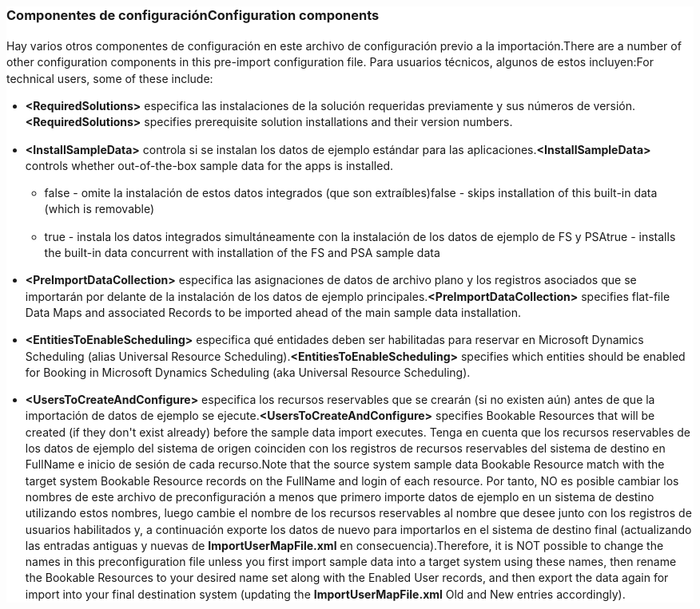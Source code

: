 ### <a name="configuration-components"></a><span data-ttu-id="7a4a2-240">Componentes de configuración</span><span class="sxs-lookup"><span data-stu-id="7a4a2-240">Configuration components</span></span>

<span data-ttu-id="7a4a2-241">Hay varios otros componentes de configuración en este archivo de configuración previo a la importación.</span><span class="sxs-lookup"><span data-stu-id="7a4a2-241">There are a number of other configuration components in this pre-import configuration file.</span></span> <span data-ttu-id="7a4a2-242">Para usuarios técnicos, algunos de estos incluyen:</span><span class="sxs-lookup"><span data-stu-id="7a4a2-242">For technical users, some of these include:</span></span>

- <span data-ttu-id="7a4a2-243">**\<RequiredSolutions\>** especifica las instalaciones de la solución requeridas previamente y sus números de versión.</span><span class="sxs-lookup"><span data-stu-id="7a4a2-243">**\<RequiredSolutions\>** specifies prerequisite solution installations and their version numbers.</span></span>

- <span data-ttu-id="7a4a2-244">**\<InstallSampleData\>** controla si se instalan los datos de ejemplo estándar para las aplicaciones.</span><span class="sxs-lookup"><span data-stu-id="7a4a2-244">**\<InstallSampleData\>** controls whether out-of-the-box sample data for the apps is installed.</span></span>

    - <span data-ttu-id="7a4a2-245">false - omite la instalación de estos datos integrados (que son extraíbles)</span><span class="sxs-lookup"><span data-stu-id="7a4a2-245">false - skips installation of this built-in data (which is removable)</span></span>

    - <span data-ttu-id="7a4a2-246">true - instala los datos integrados simultáneamente con la instalación de los datos de ejemplo de FS y PSA</span><span class="sxs-lookup"><span data-stu-id="7a4a2-246">true - installs the built-in data concurrent with installation of the FS and PSA sample data</span></span>

- <span data-ttu-id="7a4a2-247">**\<PreImportDataCollection\>** especifica las asignaciones de datos de archivo plano y los registros asociados que se importarán por delante de la instalación de los datos de ejemplo principales.</span><span class="sxs-lookup"><span data-stu-id="7a4a2-247">**\<PreImportDataCollection\>** specifies flat-file Data Maps and associated Records to be imported ahead of the main sample data installation.</span></span>

- <span data-ttu-id="7a4a2-248">**\<EntitiesToEnableScheduling\>** especifica qué entidades deben ser habilitadas para reservar en Microsoft Dynamics Scheduling (alias Universal Resource Scheduling).</span><span class="sxs-lookup"><span data-stu-id="7a4a2-248">**\<EntitiesToEnableScheduling\>** specifies which entities should be enabled for Booking in Microsoft Dynamics Scheduling (aka Universal Resource Scheduling).</span></span>

- <span data-ttu-id="7a4a2-249">**\<UsersToCreateAndConfigure\>** especifica los recursos reservables que se crearán (si no existen aún) antes de que la importación de datos de ejemplo se ejecute.</span><span class="sxs-lookup"><span data-stu-id="7a4a2-249">**\<UsersToCreateAndConfigure\>** specifies Bookable Resources that will be created (if they don't exist already) before the sample data import executes.</span></span> <span data-ttu-id="7a4a2-250">Tenga en cuenta que los recursos reservables de los datos de ejemplo del sistema de origen coinciden con los registros de recursos reservables del sistema de destino en FullName e inicio de sesión de cada recurso.</span><span class="sxs-lookup"><span data-stu-id="7a4a2-250">Note that the source system sample data Bookable Resource match with the target system Bookable Resource records on the FullName and login of each resource.</span></span> <span data-ttu-id="7a4a2-251">Por tanto, NO es posible cambiar los nombres de este archivo de preconfiguración a menos que primero importe datos de ejemplo en un sistema de destino utilizando estos nombres, luego cambie el nombre de los recursos reservables al nombre que desee junto con los registros de usuarios habilitados y, a continuación exporte los datos de nuevo para importarlos en el sistema de destino final (actualizando las entradas antiguas y nuevas de **ImportUserMapFile.xml** en consecuencia).</span><span class="sxs-lookup"><span data-stu-id="7a4a2-251">Therefore, it is NOT possible to change the names in this preconfiguration file unless you first import sample data into a target system using these names, then rename the Bookable Resources to your desired name set along with the Enabled User records, and then export the data again for import into your final destination system (updating the **ImportUserMapFile.xml** Old and New entries accordingly).</span></span>
